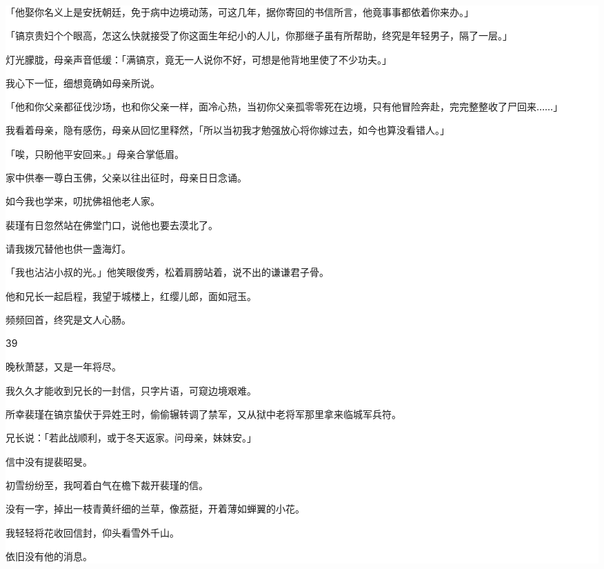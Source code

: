 
「他娶你名义上是安抚朝廷，免于病中边境动荡，可这几年，据你寄回的书信所言，他竟事事都依着你来办。」


「镐京贵妇个个眼高，怎这么快就接受了你这面生年纪小的人儿，你那继子虽有所帮助，终究是年轻男子，隔了一层。」


灯光朦胧，母亲声音低缓：「满镐京，竟无一人说你不好，可想是他背地里使了不少功夫。」


我心下一怔，细想竟确如母亲所说。


「他和你父亲都征伐沙场，也和你父亲一样，面冷心热，当初你父亲孤零零死在边境，只有他冒险奔赴，完完整整收了尸回来……」


我看着母亲，隐有感伤，母亲从回忆里释然，「所以当初我才勉强放心将你嫁过去，如今也算没看错人。」


「唉，只盼他平安回来。」母亲合掌低眉。


家中供奉一尊白玉佛，父亲以往出征时，母亲日日念诵。


如今我也学来，叨扰佛祖他老人家。


裴瑾有日忽然站在佛堂门口，说他也要去漠北了。


请我拨冗替他也供一盏海灯。


「我也沾沾小叔的光。」他笑眼俊秀，松着肩膀站着，说不出的谦谦君子骨。


他和兄长一起启程，我望于城楼上，红缨儿郎，面如冠玉。


频频回首，终究是文人心肠。


39


晚秋萧瑟，又是一年将尽。


我久久才能收到兄长的一封信，只字片语，可窥边境艰难。


所幸裴瑾在镐京蛰伏于异姓王时，偷偷辗转调了禁军，又从狱中老将军那里拿来临城军兵符。


兄长说：「若此战顺利，或于冬天返家。问母亲，妹妹安。」


信中没有提裴昭旻。


初雪纷纷至，我呵着白气在檐下裁开裴瑾的信。


没有一字，掉出一枝青黄纤细的兰草，像荔挺，开着薄如蝉翼的小花。


我轻轻将花收回信封，仰头看雪外千山。


依旧没有他的消息。

